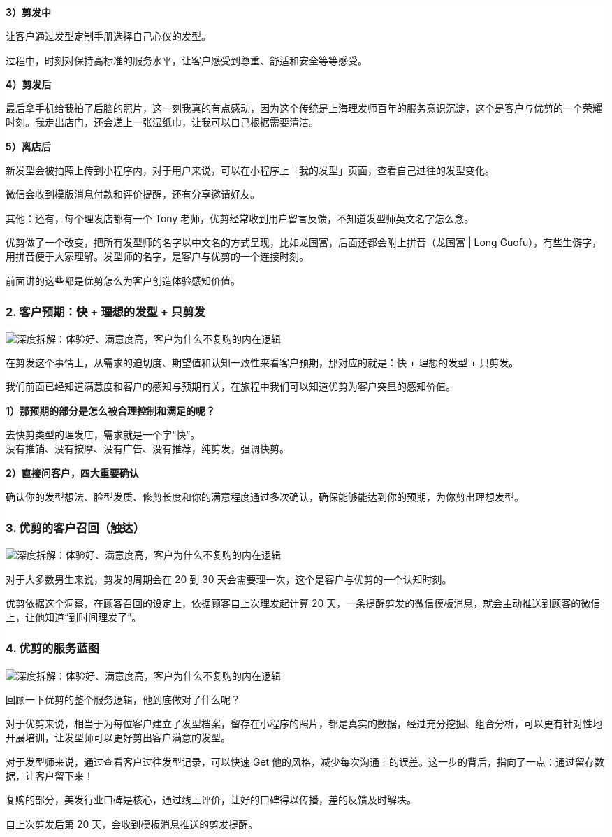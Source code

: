 **3）剪发中**

让客户通过发型定制手册选择自己心仪的发型。

过程中，时刻对保持高标准的服务水平，让客户感受到尊重、舒适和安全等等感受。

**4）剪发后**

最后拿手机给我拍了后脑的照片，这一刻我真的有点感动，因为这个传统是上海理发师百年的服务意识沉淀，这个是客户与优剪的一个荣耀时刻。我走出店门，还会递上一张湿纸巾，让我可以自己根据需要清洁。

**5）离店后**

新发型会被拍照上传到小程序内，对于用户来说，可以在小程序上「我的发型」页面，查看自己过往的发型变化。

微信会收到模版消息付款和评价提醒，还有分享邀请好友。

其他：还有，每个理发店都有一个 Tony 老师，优剪经常收到用户留言反馈，不知道发型师英文名字怎么念。

优剪做了一个改变，把所有发型师的名字以中文名的方式呈现，比如龙国富，后面还都会附上拼音（龙国富 | Long Guofu），有些生僻字，用拼音便于大家理解。发型师的名字，是客户与优剪的一个连接时刻。

前面讲的这些都是优剪怎么为客户创造体验感知价值。

### 2\. 客户预期：快 + 理想的发型 + 只剪发

![深度拆解：体验好、满意度高，客户为什么不复购的内在逻辑](https://image.woshipm.com/wp-files/2022/11/yNM1dPVfVEWmf7SUUziH.png)

在剪发这个事情上，从需求的迫切度、期望值和认知一致性来看客户预期，那对应的就是：快 + 理想的发型 + 只剪发。

我们前面已经知道满意度和客户的感知与预期有关，在旅程中我们可以知道优剪为客户突显的感知价值。

**1）那预期的部分是怎么被合理控制和满足的呢？**

去快剪类型的理发店，需求就是一个字“快”。  
没有推销、没有按摩、没有广告、没有推荐，纯剪发，强调快剪。

**2）直接问客户，四大重要确认**

确认你的发型想法、脸型发质、修剪长度和你的满意程度通过多次确认，确保能够能达到你的预期，为你剪出理想发型。

### 3\. 优剪的客户召回（触达）

![深度拆解：体验好、满意度高，客户为什么不复购的内在逻辑](https://image.woshipm.com/wp-files/2022/11/brDOG50Z3PuLSplSJk0u.png)

对于大多数男生来说，剪发的周期会在 20 到 30 天会需要理一次，这个是客户与优剪的一个认知时刻。

优剪依据这个洞察，在顾客召回的设定上，依据顾客自上次理发起计算 20 天，一条提醒剪发的微信模板消息，就会主动推送到顾客的微信上，让他知道“到时间理发了”。

### 4\. 优剪的服务蓝图

![深度拆解：体验好、满意度高，客户为什么不复购的内在逻辑](https://image.woshipm.com/wp-files/2022/11/tx0ZDCsKgVVnnObXfMjF.png)

回顾一下优剪的整个服务逻辑，他到底做对了什么呢？

对于优剪来说，相当于为每位客户建立了发型档案，留存在小程序的照片，都是真实的数据，经过充分挖掘、组合分析，可以更有针对性地开展培训，让发型师可以更好剪出客户满意的发型。

对于发型师来说，通过查看客户过往发型记录，可以快速 Get 他的风格，减少每次沟通上的误差。这一步的背后，指向了一点：通过留存数据，让客户留下来！

复购的部分，美发行业口碑是核心，通过线上评价，让好的口碑得以传播，差的反馈及时解决。

自上次剪发后第 20 天，会收到模板消息推送的剪发提醒。
